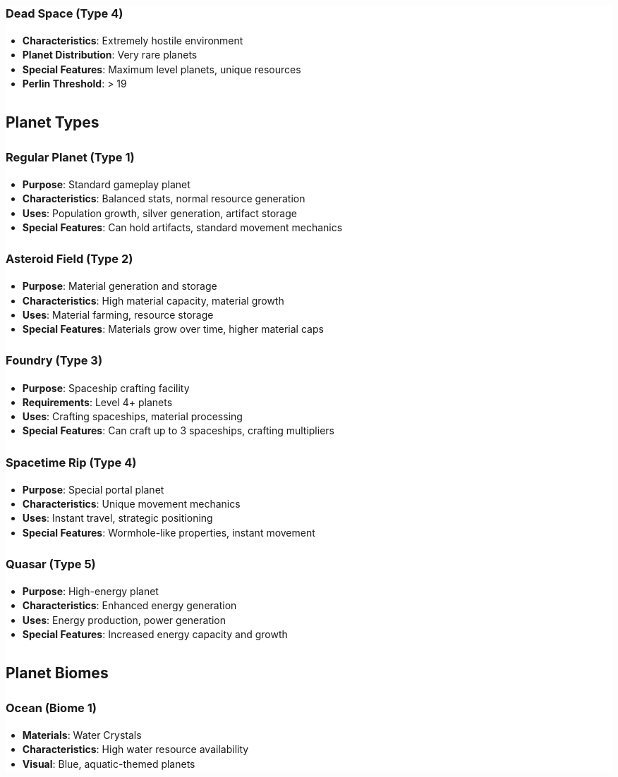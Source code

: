 ### Dead Space (Type 4)

- **Characteristics**: Extremely hostile environment
- **Planet Distribution**: Very rare planets
- **Special Features**: Maximum level planets, unique resources
- **Perlin Threshold**: > 19

## Planet Types

### Regular Planet (Type 1)

- **Purpose**: Standard gameplay planet
- **Characteristics**: Balanced stats, normal resource generation
- **Uses**: Population growth, silver generation, artifact storage
- **Special Features**: Can hold artifacts, standard movement mechanics

### Asteroid Field (Type 2)

- **Purpose**: Material generation and storage
- **Characteristics**: High material capacity, material growth
- **Uses**: Material farming, resource storage
- **Special Features**: Materials grow over time, higher material caps

### Foundry (Type 3)

- **Purpose**: Spaceship crafting facility
- **Requirements**: Level 4+ planets
- **Uses**: Crafting spaceships, material processing
- **Special Features**: Can craft up to 3 spaceships, crafting multipliers

### Spacetime Rip (Type 4)

- **Purpose**: Special portal planet
- **Characteristics**: Unique movement mechanics
- **Uses**: Instant travel, strategic positioning
- **Special Features**: Wormhole-like properties, instant movement

### Quasar (Type 5)

- **Purpose**: High-energy planet
- **Characteristics**: Enhanced energy generation
- **Uses**: Energy production, power generation
- **Special Features**: Increased energy capacity and growth

## Planet Biomes

### Ocean (Biome 1)

- **Materials**: Water Crystals
- **Characteristics**: High water resource availability
- **Visual**: Blue, aquatic-themed planets
